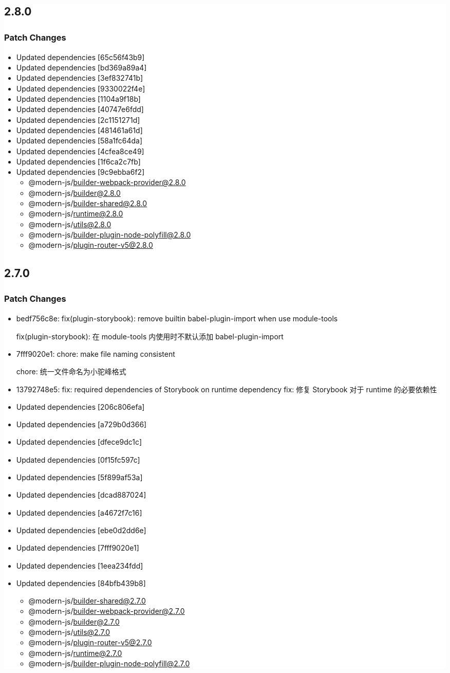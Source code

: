 ## 2.8.0

### Patch Changes

- Updated dependencies [65c56f43b9]
- Updated dependencies [bd369a89a4]
- Updated dependencies [3ef832741b]
- Updated dependencies [9330022f4e]
- Updated dependencies [1104a9f18b]
- Updated dependencies [40747e6fdd]
- Updated dependencies [2c1151271d]
- Updated dependencies [481461a61d]
- Updated dependencies [58a1fc64da]
- Updated dependencies [4cfea8ce49]
- Updated dependencies [1f6ca2c7fb]
- Updated dependencies [9c9ebba6f2]
  - @modern-js/builder-webpack-provider@2.8.0
  - @modern-js/builder@2.8.0
  - @modern-js/builder-shared@2.8.0
  - @modern-js/runtime@2.8.0
  - @modern-js/utils@2.8.0
  - @modern-js/builder-plugin-node-polyfill@2.8.0
  - @modern-js/plugin-router-v5@2.8.0

## 2.7.0

### Patch Changes

- bedf756c8e: fix(plugin-storybook): remove builtin babel-plugin-import when use module-tools

  fix(plugin-storybook): 在 module-tools 内使用时不默认添加 babel-plugin-import

- 7fff9020e1: chore: make file naming consistent

  chore: 统一文件命名为小驼峰格式

- 13792748e5: fix: required dependencies of Storybook on runtime dependency
  fix: 修复 Storybook 对于 runtime 的必要依赖性
- Updated dependencies [206c806efa]
- Updated dependencies [a729b0d366]
- Updated dependencies [dfece9dc1c]
- Updated dependencies [0f15fc597c]
- Updated dependencies [5f899af53a]
- Updated dependencies [dcad887024]
- Updated dependencies [a4672f7c16]
- Updated dependencies [ebe0d2dd6e]
- Updated dependencies [7fff9020e1]
- Updated dependencies [1eea234fdd]
- Updated dependencies [84bfb439b8]
  - @modern-js/builder-shared@2.7.0
  - @modern-js/builder-webpack-provider@2.7.0
  - @modern-js/builder@2.7.0
  - @modern-js/utils@2.7.0
  - @modern-js/plugin-router-v5@2.7.0
  - @modern-js/runtime@2.7.0
  - @modern-js/builder-plugin-node-polyfill@2.7.0

